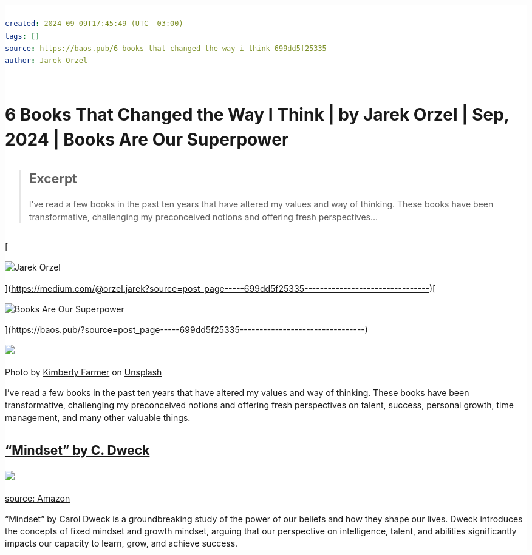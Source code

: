 ```yaml
---
created: 2024-09-09T17:45:49 (UTC -03:00)
tags: []
source: https://baos.pub/6-books-that-changed-the-way-i-think-699dd5f25335
author: Jarek Orzel
---
```


# 6 Books That Changed the Way I Think | by Jarek Orzel | Sep, 2024 | Books Are Our Superpower

> ## Excerpt
> I’ve read a few books in the past ten years that have altered my values and way of thinking. These books have been transformative, challenging my preconceived notions and offering fresh perspectives…

---
[

![Jarek Orzel](https://miro.medium.com/v2/resize:fill:88:88/1*F3AJ1USJe5V8mhrj9Wze1g.png)



](https://medium.com/@orzel.jarek?source=post_page-----699dd5f25335--------------------------------)[

![Books Are Our Superpower](https://miro.medium.com/v2/resize:fill:48:48/1*SdgbuCDTGLrNKolUbUhl0A.png)



](https://baos.pub/?source=post_page-----699dd5f25335--------------------------------)

![](https://miro.medium.com/v2/resize:fit:875/0*cDBW3WhRpgU3n1T-)

Photo by [Kimberly Farmer](https://unsplash.com/@kimberlyfarmer?utm_source=medium&utm_medium=referral) on [Unsplash](https://unsplash.com/?utm_source=medium&utm_medium=referral)

I’ve read a few books in the past ten years that have altered my values and way of thinking. These books have been transformative, challenging my preconceived notions and offering fresh perspectives on talent, success, personal growth, time management, and many other valuable things.

## [“Mindset” by C. Dweck](https://www.amazon.com/Mindset-Psychology-Carol-S-Dweck/dp/0345472322)

![](https://miro.medium.com/v2/resize:fit:875/0*hgzd2-wLb5RJyePE.jpg)

[source: Amazon](https://m.media-amazon.com/images/I/71wEDMAAnOL.SL1500.jpg)

“Mindset” by Carol Dweck is a groundbreaking study of the power of our beliefs and how they shape our lives. Dweck introduces the concepts of fixed mindset and growth mindset, arguing that our perspective on intelligence, talent, and abilities significantly impacts our capacity to learn, grow, and achieve success.
